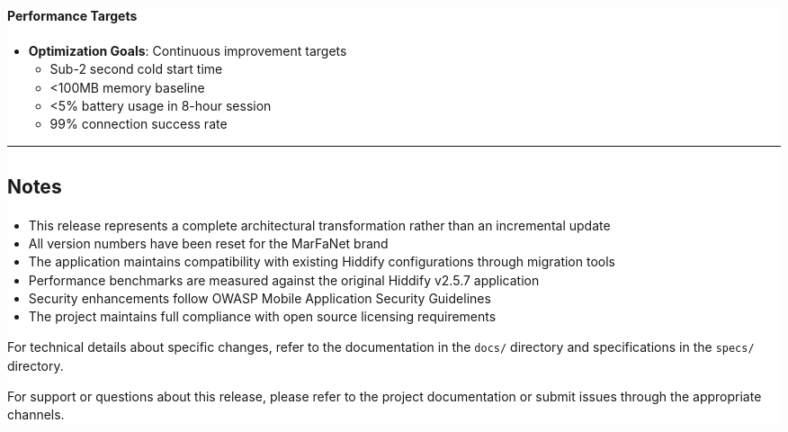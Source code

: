 #### Performance Targets
- **Optimization Goals**: Continuous improvement targets
  - Sub-2 second cold start time
  - <100MB memory baseline
  - <5% battery usage in 8-hour session
  - 99% connection success rate

---

## Notes

- This release represents a complete architectural transformation rather than an incremental update
- All version numbers have been reset for the MarFaNet brand
- The application maintains compatibility with existing Hiddify configurations through migration tools
- Performance benchmarks are measured against the original Hiddify v2.5.7 application
- Security enhancements follow OWASP Mobile Application Security Guidelines
- The project maintains full compliance with open source licensing requirements

For technical details about specific changes, refer to the documentation in the `docs/` directory and specifications in the `specs/` directory.

For support or questions about this release, please refer to the project documentation or submit issues through the appropriate channels.
